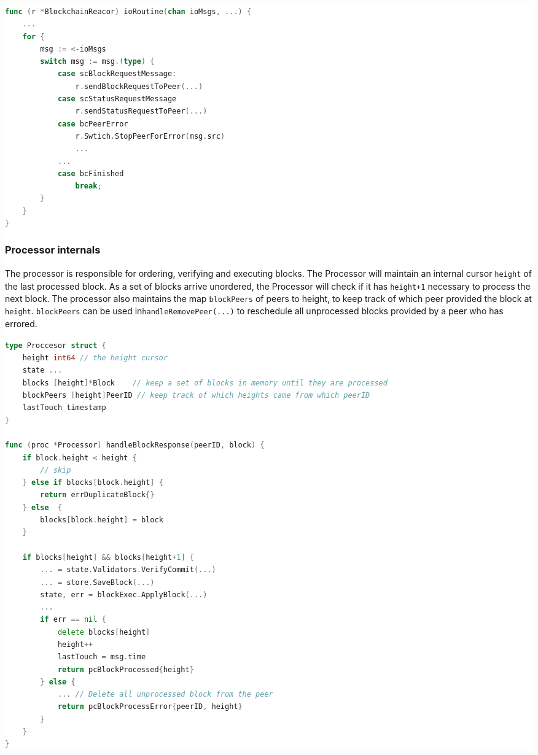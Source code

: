 ```go
func (r *BlockchainReacor) ioRoutine(chan ioMsgs, ...) {
	...
	for {
		msg := <-ioMsgs
		switch msg := msg.(type) {
			case scBlockRequestMessage:
				r.sendBlockRequestToPeer(...)
			case scStatusRequestMessage
				r.sendStatusRequestToPeer(...)
			case bcPeerError
				r.Swtich.StopPeerForError(msg.src)
				...
			...
			case bcFinished
				break;
		}
	}
}

```
### Processor internals 

The processor is responsible for ordering, verifying and executing blocks. The Processor will maintain an internal cursor `height` of the last processed block. As a set of blocks arrive unordered, the Processor will check if it has `height+1` necessary to process the next block. The processor also maintains the map `blockPeers` of peers to height, to keep track of which peer provided the block at `height`. `blockPeers` can be used in`handleRemovePeer(...)` to reschedule all unprocessed blocks provided by a peer who has errored.

```go
type Proccesor struct {
	height int64 // the height cursor
	state ...
	blocks [height]*Block	 // keep a set of blocks in memory until they are processed
	blockPeers [height]PeerID // keep track of which heights came from which peerID
	lastTouch timestamp
}

func (proc *Processor) handleBlockResponse(peerID, block) {
	if block.height < height {
		// skip
	} else if blocks[block.height] {
		return errDuplicateBlock{}
	} else  {
		blocks[block.height] = block
	}

	if blocks[height] && blocks[height+1] {
		... = state.Validators.VerifyCommit(...)
		... = store.SaveBlock(...)
		state, err = blockExec.ApplyBlock(...)
		...
		if err == nil {
			delete blocks[height]
			height++
			lastTouch = msg.time
			return pcBlockProcessed{height}
		} else {
			... // Delete all unprocessed block from the peer
			return pcBlockProcessError{peerID, height}
		}
	}
}
```